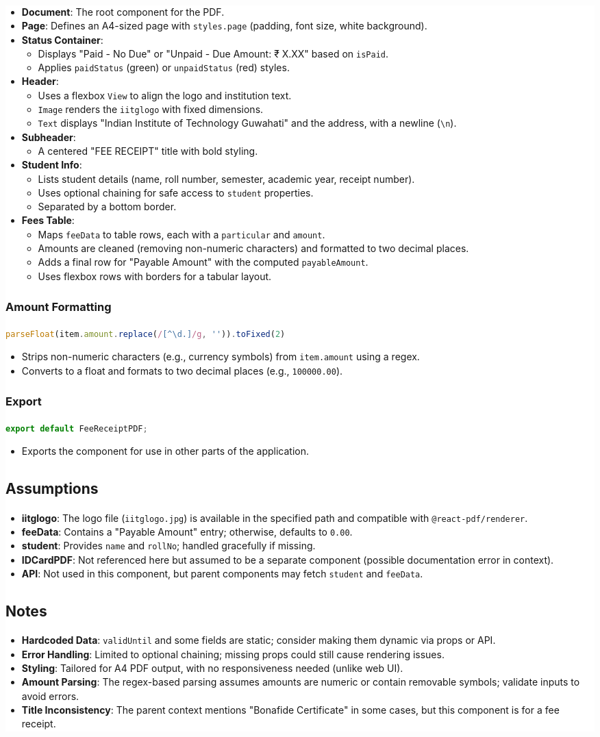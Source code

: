 - **Document**: The root component for the PDF.
- **Page**: Defines an A4-sized page with `styles.page` (padding, font size, white background).
- **Status Container**:
  - Displays "Paid - No Due" or "Unpaid - Due Amount: ₹ X.XX" based on `isPaid`.
  - Applies `paidStatus` (green) or `unpaidStatus` (red) styles.
- **Header**:
  - Uses a flexbox `View` to align the logo and institution text.
  - `Image` renders the `iitglogo` with fixed dimensions.
  - `Text` displays "Indian Institute of Technology Guwahati" and the address, with a newline (`\n`).
- **Subheader**:
  - A centered "FEE RECEIPT" title with bold styling.
- **Student Info**:
  - Lists student details (name, roll number, semester, academic year, receipt number).
  - Uses optional chaining for safe access to `student` properties.
  - Separated by a bottom border.
- **Fees Table**:
  - Maps `feeData` to table rows, each with a `particular` and `amount`.
  - Amounts are cleaned (removing non-numeric characters) and formatted to two decimal places.
  - Adds a final row for "Payable Amount" with the computed `payableAmount`.
  - Uses flexbox rows with borders for a tabular layout.

### Amount Formatting

```jsx
parseFloat(item.amount.replace(/[^\d.]/g, '')).toFixed(2)
```

- Strips non-numeric characters (e.g., currency symbols) from `item.amount` using a regex.
- Converts to a float and formats to two decimal places (e.g., `100000.00`).

### Export

```jsx
export default FeeReceiptPDF;
```

- Exports the component for use in other parts of the application.

## Assumptions

- **iitglogo**: The logo file (`iitglogo.jpg`) is available in the specified path and compatible with `@react-pdf/renderer`.
- **feeData**: Contains a "Payable Amount" entry; otherwise, defaults to `0.00`.
- **student**: Provides `name` and `rollNo`; handled gracefully if missing.
- **IDCardPDF**: Not referenced here but assumed to be a separate component (possible documentation error in context).
- **API**: Not used in this component, but parent components may fetch `student` and `feeData`.

## Notes

- **Hardcoded Data**: `validUntil` and some fields are static; consider making them dynamic via props or API.
- **Error Handling**: Limited to optional chaining; missing props could still cause rendering issues.
- **Styling**: Tailored for A4 PDF output, with no responsiveness needed (unlike web UI).
- **Amount Parsing**: The regex-based parsing assumes amounts are numeric or contain removable symbols; validate inputs to avoid errors.
- **Title Inconsistency**: The parent context mentions "Bonafide Certificate" in some cases, but this component is for a fee receipt.
